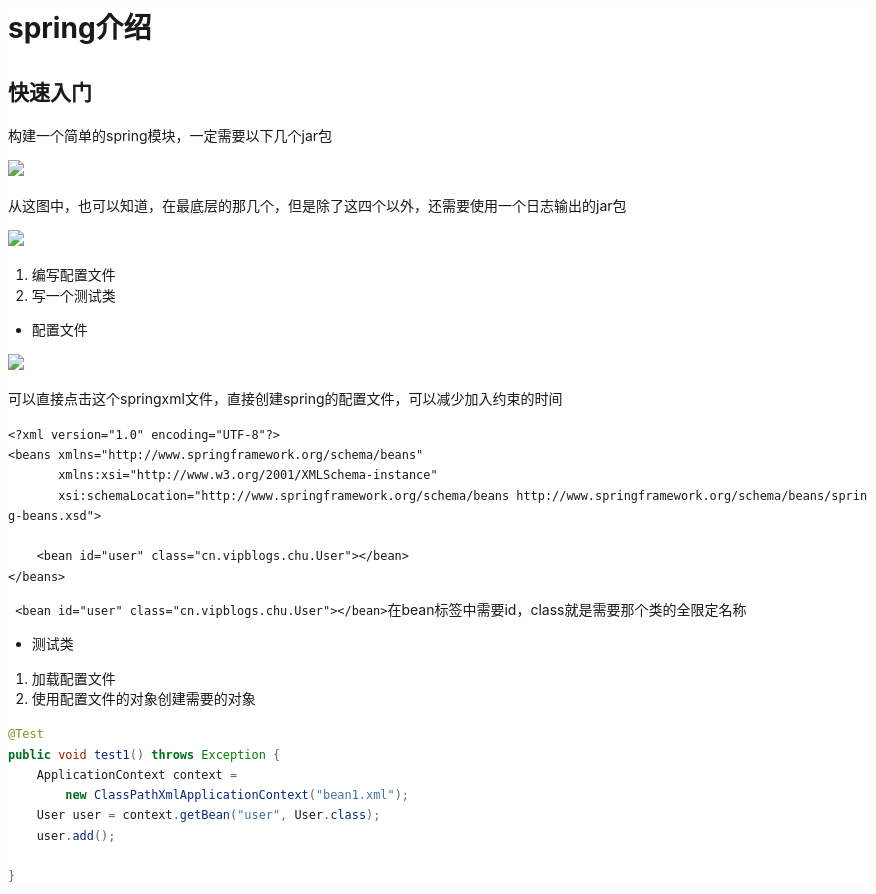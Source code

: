 # spring介绍



## 快速入门

构建一个简单的spring模块，一定需要以下几个jar包

![](https://picture.xcye.xyz/image-20210417193115919.png?x-oss-process=style/pictureProcess1)

从这图中，也可以知道，在最底层的那几个，但是除了这四个以外，还需要使用一个日志输出的jar包



![](https://picture.xcye.xyz/image-20210417193214326.png?x-oss-process=style/pictureProcess1)

1. 编写配置文件
2. 写一个测试类

- 配置文件

![](https://picture.xcye.xyz/image-20210417193338273.png?x-oss-process=style/pictureProcess1)

可以直接点击这个springxml文件，直接创建spring的配置文件，可以减少加入约束的时间



```
<?xml version="1.0" encoding="UTF-8"?>
<beans xmlns="http://www.springframework.org/schema/beans"
       xmlns:xsi="http://www.w3.org/2001/XMLSchema-instance"
       xsi:schemaLocation="http://www.springframework.org/schema/beans http://www.springframework.org/schema/beans/spring-beans.xsd">

    <bean id="user" class="cn.vipblogs.chu.User"></bean>
</beans>
```

` <bean id="user" class="cn.vipblogs.chu.User"></bean>`在bean标签中需要id，class就是需要那个类的全限定名称





- 测试类

1. 加载配置文件
2. 使用配置文件的对象创建需要的对象

```java
@Test
public void test1() throws Exception {
    ApplicationContext context =
        new ClassPathXmlApplicationContext("bean1.xml");
    User user = context.getBean("user", User.class);
    user.add();

}
```

